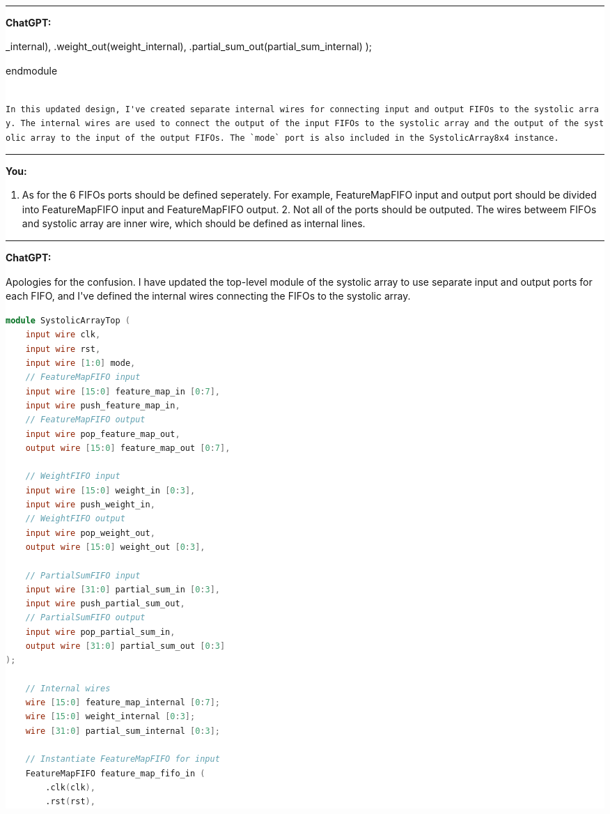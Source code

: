 * * *

**ChatGPT:**

_internal), .weight_out(weight_internal), .partial_sum_out(partial_sum_internal) );

endmodule

```vbnet

In this updated design, I've created separate internal wires for connecting input and output FIFOs to the systolic array. The internal wires are used to connect the output of the input FIFOs to the systolic array and the output of the systolic array to the input of the output FIFOs. The `mode` port is also included in the SystolicArray8x4 instance.
```

* * *

**You:**

1. As for the 6 FIFOs ports should be defined seperately. For example,  FeatureMapFIFO input and output port should be divided into FeatureMapFIFO input  and FeatureMapFIFO output. 2. Not all of the ports should be outputed. The wires  betweem FIFOs  and systolic array are inner wire, which should be defined as internal lines. 

* * *

**ChatGPT:**

Apologies for the confusion. I have updated the top-level module of the systolic array to use separate input and output ports for each FIFO, and I've defined the internal wires connecting the FIFOs to the systolic array.

```verilog
module SystolicArrayTop (
    input wire clk,
    input wire rst,
    input wire [1:0] mode,
    // FeatureMapFIFO input
    input wire [15:0] feature_map_in [0:7],
    input wire push_feature_map_in,
    // FeatureMapFIFO output
    input wire pop_feature_map_out,
    output wire [15:0] feature_map_out [0:7],

    // WeightFIFO input
    input wire [15:0] weight_in [0:3],
    input wire push_weight_in,
    // WeightFIFO output
    input wire pop_weight_out,
    output wire [15:0] weight_out [0:3],

    // PartialSumFIFO input
    input wire [31:0] partial_sum_in [0:3],
    input wire push_partial_sum_out,
    // PartialSumFIFO output
    input wire pop_partial_sum_in,
    output wire [31:0] partial_sum_out [0:3]
);

    // Internal wires
    wire [15:0] feature_map_internal [0:7];
    wire [15:0] weight_internal [0:3];
    wire [31:0] partial_sum_internal [0:3];

    // Instantiate FeatureMapFIFO for input
    FeatureMapFIFO feature_map_fifo_in (
        .clk(clk),
        .rst(rst),
```